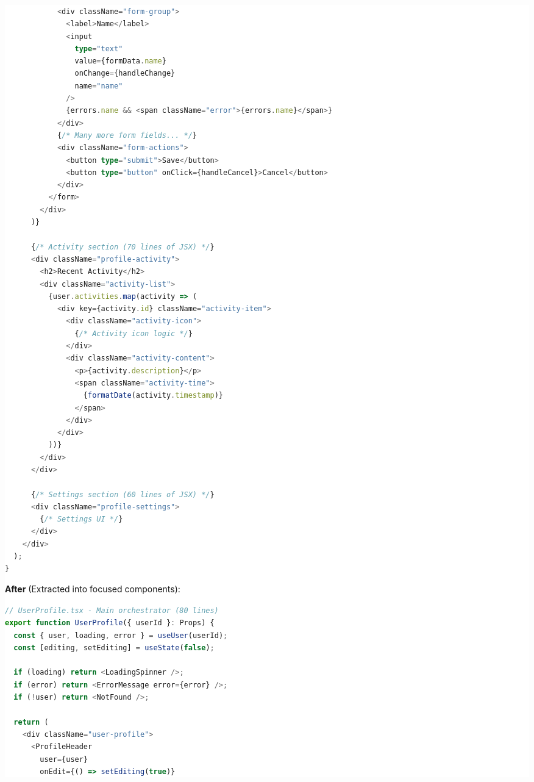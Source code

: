 ```typescript
            <div className="form-group">
              <label>Name</label>
              <input
                type="text"
                value={formData.name}
                onChange={handleChange}
                name="name"
              />
              {errors.name && <span className="error">{errors.name}</span>}
            </div>
            {/* Many more form fields... */}
            <div className="form-actions">
              <button type="submit">Save</button>
              <button type="button" onClick={handleCancel}>Cancel</button>
            </div>
          </form>
        </div>
      )}

      {/* Activity section (70 lines of JSX) */}
      <div className="profile-activity">
        <h2>Recent Activity</h2>
        <div className="activity-list">
          {user.activities.map(activity => (
            <div key={activity.id} className="activity-item">
              <div className="activity-icon">
                {/* Activity icon logic */}
              </div>
              <div className="activity-content">
                <p>{activity.description}</p>
                <span className="activity-time">
                  {formatDate(activity.timestamp)}
                </span>
              </div>
            </div>
          ))}
        </div>
      </div>

      {/* Settings section (60 lines of JSX) */}
      <div className="profile-settings">
        {/* Settings UI */}
      </div>
    </div>
  );
}
```

**After** (Extracted into focused components):
```typescript
// UserProfile.tsx - Main orchestrator (80 lines)
export function UserProfile({ userId }: Props) {
  const { user, loading, error } = useUser(userId);
  const [editing, setEditing] = useState(false);

  if (loading) return <LoadingSpinner />;
  if (error) return <ErrorMessage error={error} />;
  if (!user) return <NotFound />;

  return (
    <div className="user-profile">
      <ProfileHeader
        user={user}
        onEdit={() => setEditing(true)}
```